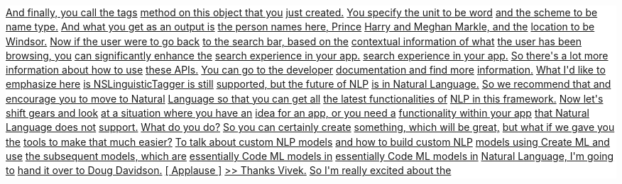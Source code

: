 [And finally, you call the tags](https://developer.apple.com/videos/wwdc2018/videos/play/wwdc2018/713/?time=455) [method on this object that you](https://developer.apple.com/videos/wwdc2018/videos/play/wwdc2018/713/?time=458) [just created.](https://developer.apple.com/videos/wwdc2018/videos/play/wwdc2018/713/?time=459) [You specify the unit to be word](https://developer.apple.com/videos/wwdc2018/videos/play/wwdc2018/713/?time=460) [and the scheme to be name type.](https://developer.apple.com/videos/wwdc2018/videos/play/wwdc2018/713/?time=462) [And what you get as an output is](https://developer.apple.com/videos/wwdc2018/videos/play/wwdc2018/713/?time=464) [the person names here, Prince](https://developer.apple.com/videos/wwdc2018/videos/play/wwdc2018/713/?time=467) [Harry and Meghan Markle, and the](https://developer.apple.com/videos/wwdc2018/videos/play/wwdc2018/713/?time=469) [location to be Windsor.](https://developer.apple.com/videos/wwdc2018/videos/play/wwdc2018/713/?time=470) [Now if the user were to go back](https://developer.apple.com/videos/wwdc2018/videos/play/wwdc2018/713/?time=471) [to the search bar, based on the](https://developer.apple.com/videos/wwdc2018/videos/play/wwdc2018/713/?time=473) [contextual information of what](https://developer.apple.com/videos/wwdc2018/videos/play/wwdc2018/713/?time=475) [the user has been browsing, you](https://developer.apple.com/videos/wwdc2018/videos/play/wwdc2018/713/?time=476) [can significantly enhance the](https://developer.apple.com/videos/wwdc2018/videos/play/wwdc2018/713/?time=478) [search experience in your app.](https://developer.apple.com/videos/wwdc2018/videos/play/wwdc2018/713/?time=479) [search experience in your app.](https://developer.apple.com/videos/wwdc2018/videos/play/wwdc2018/713/?time=479) [So there's a lot more](https://developer.apple.com/videos/wwdc2018/videos/play/wwdc2018/713/?time=483) [information about how to use](https://developer.apple.com/videos/wwdc2018/videos/play/wwdc2018/713/?time=484) [these APIs.](https://developer.apple.com/videos/wwdc2018/videos/play/wwdc2018/713/?time=486) [You can go to the developer](https://developer.apple.com/videos/wwdc2018/videos/play/wwdc2018/713/?time=486) [documentation and find more](https://developer.apple.com/videos/wwdc2018/videos/play/wwdc2018/713/?time=487) [information.](https://developer.apple.com/videos/wwdc2018/videos/play/wwdc2018/713/?time=489) [What I'd like to emphasize here](https://developer.apple.com/videos/wwdc2018/videos/play/wwdc2018/713/?time=490) [is NSLinguisticTagger is still](https://developer.apple.com/videos/wwdc2018/videos/play/wwdc2018/713/?time=491) [supported, but the future of NLP](https://developer.apple.com/videos/wwdc2018/videos/play/wwdc2018/713/?time=495) [is in Natural Language.](https://developer.apple.com/videos/wwdc2018/videos/play/wwdc2018/713/?time=497) [So we recommend that and](https://developer.apple.com/videos/wwdc2018/videos/play/wwdc2018/713/?time=498) [encourage you to move to Natural](https://developer.apple.com/videos/wwdc2018/videos/play/wwdc2018/713/?time=500) [Language so that you can get all](https://developer.apple.com/videos/wwdc2018/videos/play/wwdc2018/713/?time=502) [the latest functionalities of](https://developer.apple.com/videos/wwdc2018/videos/play/wwdc2018/713/?time=503) [NLP in this framework.](https://developer.apple.com/videos/wwdc2018/videos/play/wwdc2018/713/?time=504) [Now let's shift gears and look](https://developer.apple.com/videos/wwdc2018/videos/play/wwdc2018/713/?time=506) [at a situation where you have an](https://developer.apple.com/videos/wwdc2018/videos/play/wwdc2018/713/?time=509) [idea for an app, or you need a](https://developer.apple.com/videos/wwdc2018/videos/play/wwdc2018/713/?time=511) [functionality within your app](https://developer.apple.com/videos/wwdc2018/videos/play/wwdc2018/713/?time=514) [that Natural Language does not](https://developer.apple.com/videos/wwdc2018/videos/play/wwdc2018/713/?time=516) [support.](https://developer.apple.com/videos/wwdc2018/videos/play/wwdc2018/713/?time=517) [What do you do?](https://developer.apple.com/videos/wwdc2018/videos/play/wwdc2018/713/?time=518) [So you can certainly create](https://developer.apple.com/videos/wwdc2018/videos/play/wwdc2018/713/?time=520) [something, which will be great,](https://developer.apple.com/videos/wwdc2018/videos/play/wwdc2018/713/?time=522) [but what if we gave you the](https://developer.apple.com/videos/wwdc2018/videos/play/wwdc2018/713/?time=525) [tools to make that much easier?](https://developer.apple.com/videos/wwdc2018/videos/play/wwdc2018/713/?time=526) [To talk about custom NLP models](https://developer.apple.com/videos/wwdc2018/videos/play/wwdc2018/713/?time=530) [and how to build custom NLP](https://developer.apple.com/videos/wwdc2018/videos/play/wwdc2018/713/?time=533) [models using Create ML and use](https://developer.apple.com/videos/wwdc2018/videos/play/wwdc2018/713/?time=534) [the subsequent models, which are](https://developer.apple.com/videos/wwdc2018/videos/play/wwdc2018/713/?time=536) [essentially Code ML models in](https://developer.apple.com/videos/wwdc2018/videos/play/wwdc2018/713/?time=538) [essentially Code ML models in](https://developer.apple.com/videos/wwdc2018/videos/play/wwdc2018/713/?time=538) [Natural Language, I'm going to](https://developer.apple.com/videos/wwdc2018/videos/play/wwdc2018/713/?time=540) [hand it over to Doug Davidson.](https://developer.apple.com/videos/wwdc2018/videos/play/wwdc2018/713/?time=541) [[ Applause ]](https://developer.apple.com/videos/wwdc2018/videos/play/wwdc2018/713/?time=543) [&gt;&gt; Thanks Vivek.](https://developer.apple.com/videos/wwdc2018/videos/play/wwdc2018/713/?time=549) [So I'm really excited about the](https://developer.apple.com/videos/wwdc2018/videos/play/wwdc2018/713/?time=551)